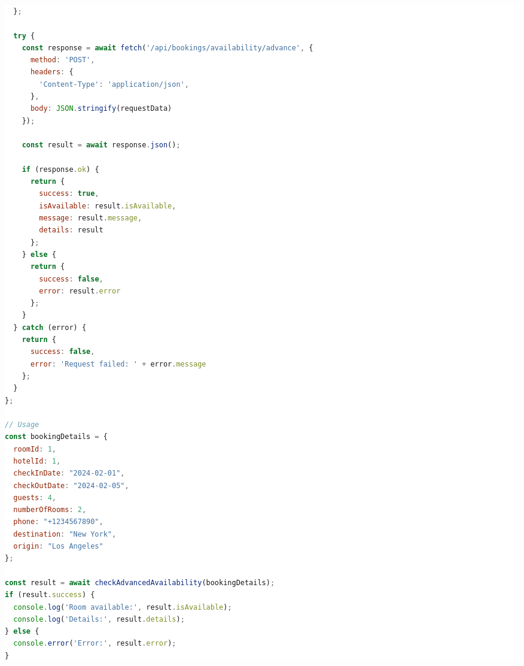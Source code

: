 ```javascript
  };

  try {
    const response = await fetch('/api/bookings/availability/advance', {
      method: 'POST',
      headers: {
        'Content-Type': 'application/json',
      },
      body: JSON.stringify(requestData)
    });

    const result = await response.json();
    
    if (response.ok) {
      return {
        success: true,
        isAvailable: result.isAvailable,
        message: result.message,
        details: result
      };
    } else {
      return {
        success: false,
        error: result.error
      };
    }
  } catch (error) {
    return {
      success: false,
      error: 'Request failed: ' + error.message
    };
  }
};

// Usage
const bookingDetails = {
  roomId: 1,
  hotelId: 1,
  checkInDate: "2024-02-01",
  checkOutDate: "2024-02-05",
  guests: 4,
  numberOfRooms: 2,
  phone: "+1234567890",
  destination: "New York",
  origin: "Los Angeles"
};

const result = await checkAdvancedAvailability(bookingDetails);
if (result.success) {
  console.log('Room available:', result.isAvailable);
  console.log('Details:', result.details);
} else {
  console.error('Error:', result.error);
}
```
